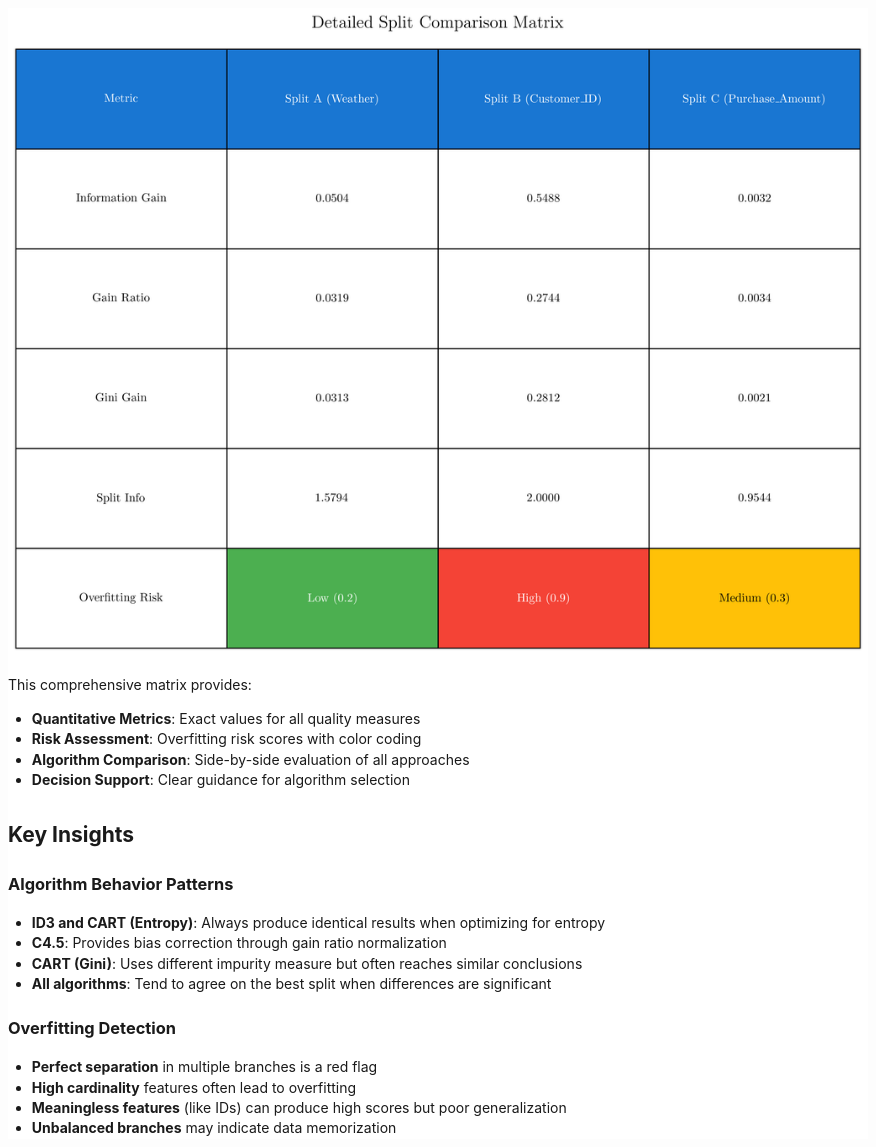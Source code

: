 ![Detailed Comparison Matrix](../Images/L6_3_Quiz_38/detailed_comparison_matrix.png)

This comprehensive matrix provides:
- **Quantitative Metrics**: Exact values for all quality measures
- **Risk Assessment**: Overfitting risk scores with color coding
- **Algorithm Comparison**: Side-by-side evaluation of all approaches
- **Decision Support**: Clear guidance for algorithm selection

## Key Insights

### Algorithm Behavior Patterns
- **ID3 and CART (Entropy)**: Always produce identical results when optimizing for entropy
- **C4.5**: Provides bias correction through gain ratio normalization
- **CART (Gini)**: Uses different impurity measure but often reaches similar conclusions
- **All algorithms**: Tend to agree on the best split when differences are significant

### Overfitting Detection
- **Perfect separation** in multiple branches is a red flag
- **High cardinality** features often lead to overfitting
- **Meaningless features** (like IDs) can produce high scores but poor generalization
- **Unbalanced branches** may indicate data memorization
